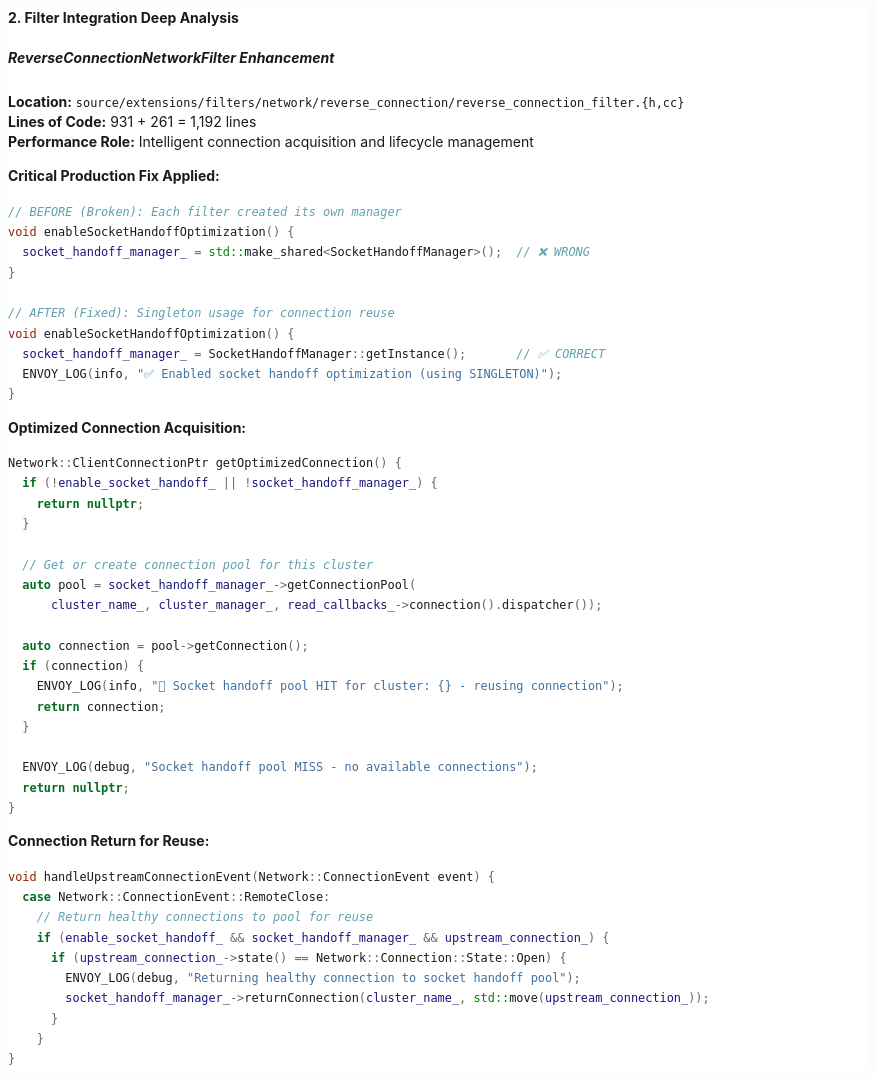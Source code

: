 #### **2. Filter Integration Deep Analysis**

##### **ReverseConnectionNetworkFilter Enhancement**
**Location:** `source/extensions/filters/network/reverse_connection/reverse_connection_filter.{h,cc}`  
**Lines of Code:** 931 + 261 = 1,192 lines  
**Performance Role:** Intelligent connection acquisition and lifecycle management

**Critical Production Fix Applied:**
```cpp
// BEFORE (Broken): Each filter created its own manager
void enableSocketHandoffOptimization() {
  socket_handoff_manager_ = std::make_shared<SocketHandoffManager>();  // ❌ WRONG
}

// AFTER (Fixed): Singleton usage for connection reuse
void enableSocketHandoffOptimization() {
  socket_handoff_manager_ = SocketHandoffManager::getInstance();       // ✅ CORRECT
  ENVOY_LOG(info, "✅ Enabled socket handoff optimization (using SINGLETON)");
}
```

**Optimized Connection Acquisition:**
```cpp
Network::ClientConnectionPtr getOptimizedConnection() {
  if (!enable_socket_handoff_ || !socket_handoff_manager_) {
    return nullptr;
  }

  // Get or create connection pool for this cluster
  auto pool = socket_handoff_manager_->getConnectionPool(
      cluster_name_, cluster_manager_, read_callbacks_->connection().dispatcher());
  
  auto connection = pool->getConnection();
  if (connection) {
    ENVOY_LOG(info, "🎯 Socket handoff pool HIT for cluster: {} - reusing connection");
    return connection;
  }
  
  ENVOY_LOG(debug, "Socket handoff pool MISS - no available connections");
  return nullptr;
}
```

**Connection Return for Reuse:**
```cpp
void handleUpstreamConnectionEvent(Network::ConnectionEvent event) {
  case Network::ConnectionEvent::RemoteClose:
    // Return healthy connections to pool for reuse
    if (enable_socket_handoff_ && socket_handoff_manager_ && upstream_connection_) {
      if (upstream_connection_->state() == Network::Connection::State::Open) {
        ENVOY_LOG(debug, "Returning healthy connection to socket handoff pool");
        socket_handoff_manager_->returnConnection(cluster_name_, std::move(upstream_connection_));
      }
    }
}
```
